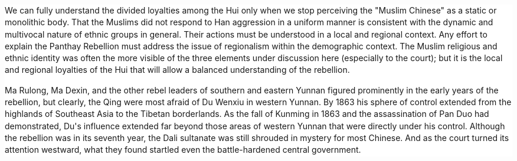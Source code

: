We can fully understand the divided loyalties among the Hui only when we stop perceiving the "Muslim Chinese" as a static or monolithic body. That the Muslims did not respond to Han aggression in a uniform manner is consistent with the dynamic and multivocal nature of ethnic groups in general. Their actions must be understood in a local and regional context. Any effort to explain the Panthay Rebellion must address the issue of regionalism within the demographic context. The Muslim religious and ethnic identity was often the more visible of the three elements under discussion here (especially to the court); but it is the local and regional loyalties of the Hui that will allow a balanced understanding of the rebellion.

Ma Rulong, Ma Dexin, and the other rebel leaders of southern and eastern Yunnan figured prominently in the early years of the rebellion, but clearly, the Qing were most afraid of Du Wenxiu in western Yunnan. By 1863 his sphere of control extended from the highlands of Southeast Asia to the Tibetan borderlands. As the fall of Kunming in 1863 and the assassination of Pan Duo had demonstrated, Du's influence extended far beyond those areas of western Yunnan that were directly under his control. Although the rebellion was in its seventh year, the Dali sultanate was still shrouded in mystery for most Chinese. And as the court turned its attention westward, what they found startled even the battle-hardened central government.